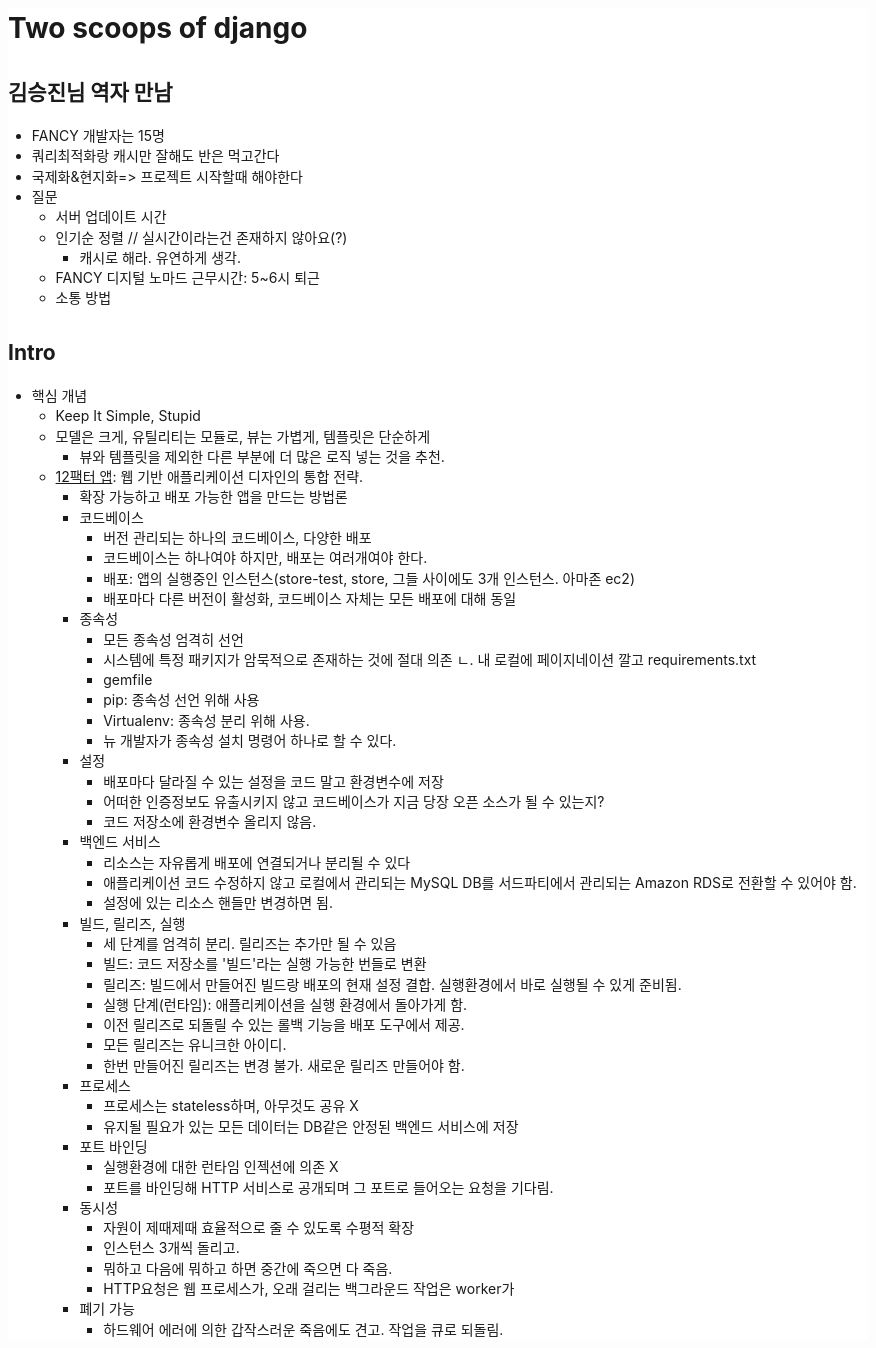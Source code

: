 # Two scoops of django

## 김승진님 역자 만남
- FANCY 개발자는 15명
- 쿼리최적화랑 캐시만 잘해도 반은 먹고간다
- 국제화&현지화=> 프로젝트 시작할때 해야한다
- 질문
    - 서버 업데이트 시간
    - 인기순 정렬 // 실시간이라는건 존재하지 않아요(?)
        + 캐시로 해라. 유연하게 생각.
    - FANCY 디지털 노마드 근무시간: 5~6시 퇴근
    - 소통 방법

## Intro
- 핵심 개념
    + Keep It Simple, Stupid
    + 모델은 크게, 유틸리티는 모듈로, 뷰는 가볍게, 템플릿은 단순하게
        * 뷰와 템플릿을 제외한 다른 부분에 더 많은 로직 넣는 것을 추천.
    + [12팩터 앱](https://12factor.net/ko/): 웹 기반 애플리케이션 디자인의 통합 전략.
        * 확장 가능하고 배포 가능한 앱을 만드는 방법론
        * 코드베이스
            * 버전 관리되는 하나의 코드베이스, 다양한 배포
            * 코드베이스는 하나여야 하지만, 배포는 여러개여야 한다.
            * 배포: 앱의 실행중인 인스턴스(store-test, store, 그들 사이에도 3개 인스턴스. 아마존 ec2)
            * 배포마다 다른 버전이 활성화, 코드베이스 자체는 모든 배포에 대해 동일
        * 종속성
            * 모든 종속성 엄격히 선언
            * 시스템에 특정 패키지가 암묵적으로 존재하는 것에 절대 의존 ㄴ. 내 로컬에 페이지네이션 깔고 requirements.txt
            * gemfile
            * pip: 종속성 선언 위해 사용
            * Virtualenv: 종속성 분리 위해 사용.
            * 뉴 개발자가 종속성 설치 명령어 하나로 할 수 있다.
        * 설정
            * 배포마다 달라질 수 있는 설정을 코드 말고 환경변수에 저장
            * 어떠한 인증정보도 유출시키지 않고 코드베이스가 지금 당장 오픈 소스가 될 수 있는지?
            * 코드 저장소에 환경변수 올리지 않음.
        * 백엔드 서비스
            * 리소스는 자유롭게 배포에 연결되거나 분리될 수 있다
            * 애플리케이션 코드 수정하지 않고 로컬에서 관리되는 MySQL DB를 서드파티에서 관리되는 Amazon RDS로 전환할 수 있어야 함.
            * 설정에 있는 리소스 핸들만 변경하면 됨.
        * 빌드, 릴리즈, 실행
            * 세 단계를 엄격히 분리. 릴리즈는 추가만 될 수 있음
            * 빌드: 코드 저장소를 '빌드'라는 실행 가능한 번들로 변환
            * 릴리즈: 빌드에서 만들어진 빌드랑 배포의 현재 설정 결합. 실행환경에서 바로 실행될 수 있게 준비됨.
            * 실행 단계(런타임): 애플리케이션을 실행 환경에서 돌아가게 함.
            * 이전 릴리즈로 되돌릴 수 있는 롤백 기능을 배포 도구에서 제공.
            * 모든 릴리즈는 유니크한 아이디.
            * 한번 만들어진 릴리즈는 변경 불가. 새로운 릴리즈 만들어야 함.
        * 프로세스
            * 프로세스는 stateless하며, 아무것도 공유 X
            * 유지될 필요가 있는 모든 데이터는 DB같은 안정된 백엔드 서비스에 저장
        * 포트 바인딩
            * 실행환경에 대한 런타임 인젝션에 의존 X
            * 포트를 바인딩해 HTTP 서비스로 공개되며 그 포트로 들어오는 요청을 기다림.
        * 동시성
            * 자원이 제때제때 효율적으로 줄 수 있도록 수평적 확장
            * 인스턴스 3개씩 돌리고.
            * 뭐하고 다음에 뭐하고 하면 중간에 죽으면 다 죽음.
            * HTTP요청은 웹 프로세스가, 오래 걸리는 백그라운드 작업은 worker가
        * 폐기 가능
            * 하드웨어 에러에 의한 갑작스러운 죽음에도 견고. 작업을 큐로 되돌림.